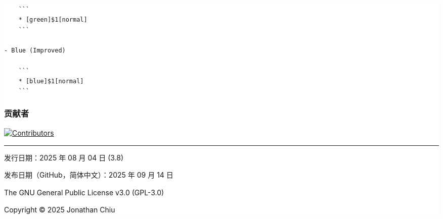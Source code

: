         ```
        * [green]$1[normal]
        ```

    - Blue (Improved)

        ```
        * [blue]$1[normal]
        ```

### 贡献者

<a href="https://github.com/quinn0823/apple-siri-voice-navigation/graphs/contributors">
    <img src="https://contrib.rocks/image?repo=quinn0823/apple-siri-voice-navigation" alt="Contributors" />
</a>

---

发行日期：2025 年 08 月 04 日 (3.8)

发布日期（GitHub，简体中文）：2025 年 09 月 14 日

The GNU General Public License v3.0 (GPL-3.0)

Copyright © 2025 Jonathan Chiu